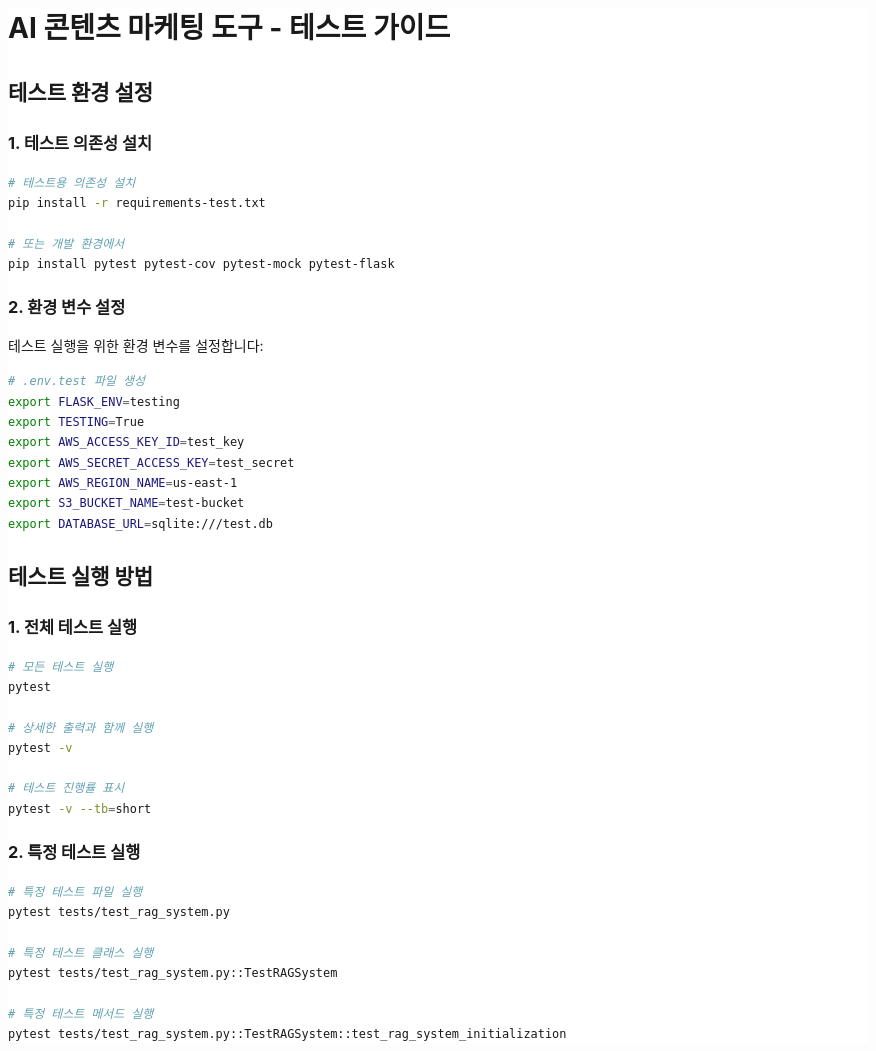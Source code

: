 # AI 콘텐츠 마케팅 도구 - 테스트 가이드

## 테스트 환경 설정

### 1. 테스트 의존성 설치

```bash
# 테스트용 의존성 설치
pip install -r requirements-test.txt

# 또는 개발 환경에서
pip install pytest pytest-cov pytest-mock pytest-flask
```

### 2. 환경 변수 설정

테스트 실행을 위한 환경 변수를 설정합니다:

```bash
# .env.test 파일 생성
export FLASK_ENV=testing
export TESTING=True
export AWS_ACCESS_KEY_ID=test_key
export AWS_SECRET_ACCESS_KEY=test_secret
export AWS_REGION_NAME=us-east-1
export S3_BUCKET_NAME=test-bucket
export DATABASE_URL=sqlite:///test.db
```

## 테스트 실행 방법

### 1. 전체 테스트 실행

```bash
# 모든 테스트 실행
pytest

# 상세한 출력과 함께 실행
pytest -v

# 테스트 진행률 표시
pytest -v --tb=short
```

### 2. 특정 테스트 실행

```bash
# 특정 테스트 파일 실행
pytest tests/test_rag_system.py

# 특정 테스트 클래스 실행
pytest tests/test_rag_system.py::TestRAGSystem

# 특정 테스트 메서드 실행
pytest tests/test_rag_system.py::TestRAGSystem::test_rag_system_initialization
```
